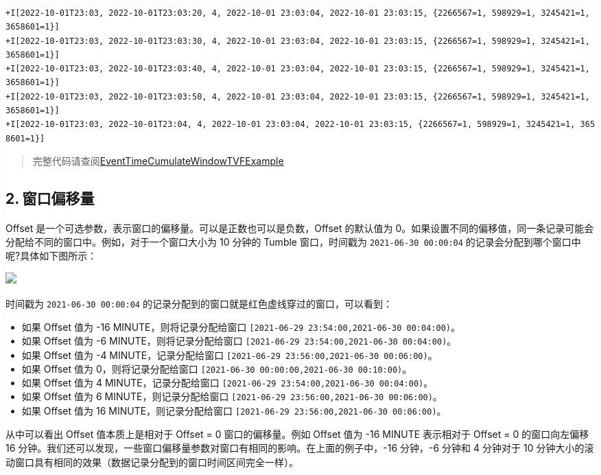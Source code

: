 ```
+I[2022-10-01T23:03, 2022-10-01T23:03:20, 4, 2022-10-01 23:03:04, 2022-10-01 23:03:15, {2266567=1, 598929=1, 3245421=1, 3658601=1}]
+I[2022-10-01T23:03, 2022-10-01T23:03:30, 4, 2022-10-01 23:03:04, 2022-10-01 23:03:15, {2266567=1, 598929=1, 3245421=1, 3658601=1}]
+I[2022-10-01T23:03, 2022-10-01T23:03:40, 4, 2022-10-01 23:03:04, 2022-10-01 23:03:15, {2266567=1, 598929=1, 3245421=1, 3658601=1}]
+I[2022-10-01T23:03, 2022-10-01T23:03:50, 4, 2022-10-01 23:03:04, 2022-10-01 23:03:15, {2266567=1, 598929=1, 3245421=1, 3658601=1}]
+I[2022-10-01T23:03, 2022-10-01T23:04, 4, 2022-10-01 23:03:04, 2022-10-01 23:03:15, {2266567=1, 598929=1, 3245421=1, 3658601=1}]
```

> 完整代码请查阅[EventTimeCumulateWindowTVFExample](https://github.com/sjf0115/data-example/blob/master/flink-example/src/main/java/com/flink/example/table/function/tvf/EventTimeCumulateWindowTVFExample.java)

## 2. 窗口偏移量

Offset 是一个可选参数，表示窗口的偏移量。可以是正数也可以是负数，Offset 的默认值为 0。如果设置不同的偏移值，同一条记录可能会分配给不同的窗口中。例如，对于一个窗口大小为 10 分钟的 Tumble 窗口，时间戳为 `2021-06-30 00:00:04` 的记录会分配到哪个窗口中呢?具体如下图所示：

![](https://github.com/sjf0115/ImageBucket/blob/main/Flink/flink-sql-table-valued-function-in-action-4.png?raw=true)

时间戳为 `2021-06-30 00:00:04` 的记录分配到的窗口就是红色虚线穿过的窗口，可以看到：
- 如果 Offset 值为 -16 MINUTE，则将记录分配给窗口 `[2021-06-29 23:54:00,2021-06-30 00:04:00)`。
- 如果 Offset 值为 -6 MINUTE，则将记录分配给窗口 `[2021-06-29 23:54:00,2021-06-30 00:04:00)`。
- 如果 Offset 值为 -4 MINUTE，记录分配给窗口 `[2021-06-29 23:56:00,2021-06-30 00:06:00)`。
- 如果 Offset 值为 0，则将记录分配给窗口 `[2021-06-30 00:00:00,2021-06-30 00:10:00)`。
- 如果 Offset 值为 4 MINUTE，记录分配给窗口 `[2021-06-29 23:54:00,2021-06-30 00:04:00)`。
- 如果 Offset 值为 6 MINUTE，则记录分配给窗口 `[2021-06-29 23:56:00,2021-06-30 00:06:00)`。
- 如果 Offset 值为 16 MINUTE，则记录分配给窗口 `[2021-06-29 23:56:00,2021-06-30 00:06:00)`。

从中可以看出 Offset 值本质上是相对于 Offset = 0 窗口的偏移量。例如 Offset 值为 -16 MINUTE 表示相对于 Offset = 0 的窗口向左偏移 16 分钟。我们还可以发现，一些窗口偏移量参数对窗口有相同的影响。在上面的例子中，-16 分钟，-6 分钟和 4 分钟对于 10 分钟大小的滚动窗口具有相同的效果（数据记录分配到的窗口时间区间完全一样）。
